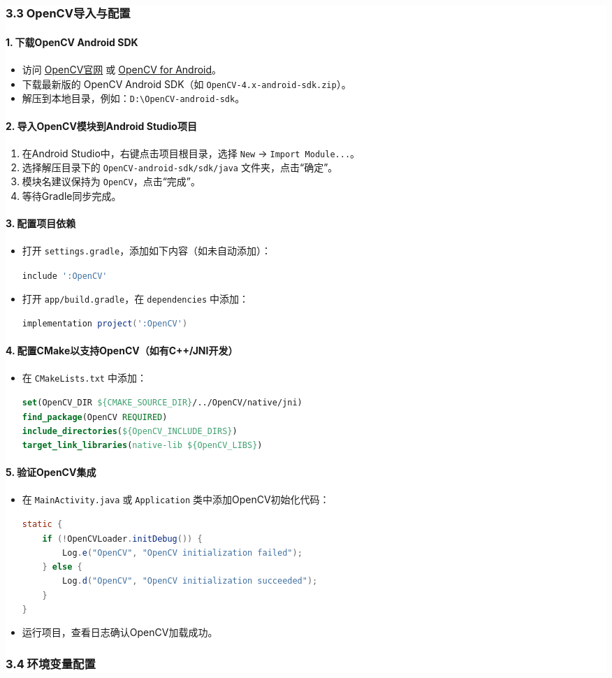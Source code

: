 ### 3.3 OpenCV导入与配置

#### 1. 下载OpenCV Android SDK

- 访问 [OpenCV官网](https://opencv.org/releases/) 或 [OpenCV for Android](https://opencv.org/android/)。
- 下载最新版的 OpenCV Android SDK（如 `OpenCV-4.x-android-sdk.zip`）。
- 解压到本地目录，例如：`D:\OpenCV-android-sdk`。

#### 2. 导入OpenCV模块到Android Studio项目

1. 在Android Studio中，右键点击项目根目录，选择 `New` → `Import Module...`。
2. 选择解压目录下的 `OpenCV-android-sdk/sdk/java` 文件夹，点击“确定”。
3. 模块名建议保持为 `OpenCV`，点击“完成”。
4. 等待Gradle同步完成。

#### 3. 配置项目依赖

- 打开 `settings.gradle`，添加如下内容（如未自动添加）：

  ```groovy
  include ':OpenCV'
  ```

- 打开 `app/build.gradle`，在 `dependencies` 中添加：

  ```groovy
  implementation project(':OpenCV')
  ```

#### 4. 配置CMake以支持OpenCV（如有C++/JNI开发）

- 在 `CMakeLists.txt` 中添加：

  ```cmake
  set(OpenCV_DIR ${CMAKE_SOURCE_DIR}/../OpenCV/native/jni)
  find_package(OpenCV REQUIRED)
  include_directories(${OpenCV_INCLUDE_DIRS})
  target_link_libraries(native-lib ${OpenCV_LIBS})
  ```

#### 5. 验证OpenCV集成

- 在 `MainActivity.java` 或 `Application` 类中添加OpenCV初始化代码：

  ```java
  static {
      if (!OpenCVLoader.initDebug()) {
          Log.e("OpenCV", "OpenCV initialization failed");
      } else {
          Log.d("OpenCV", "OpenCV initialization succeeded");
      }
  }
  ```

- 运行项目，查看日志确认OpenCV加载成功。

### 3.4 环境变量配置
